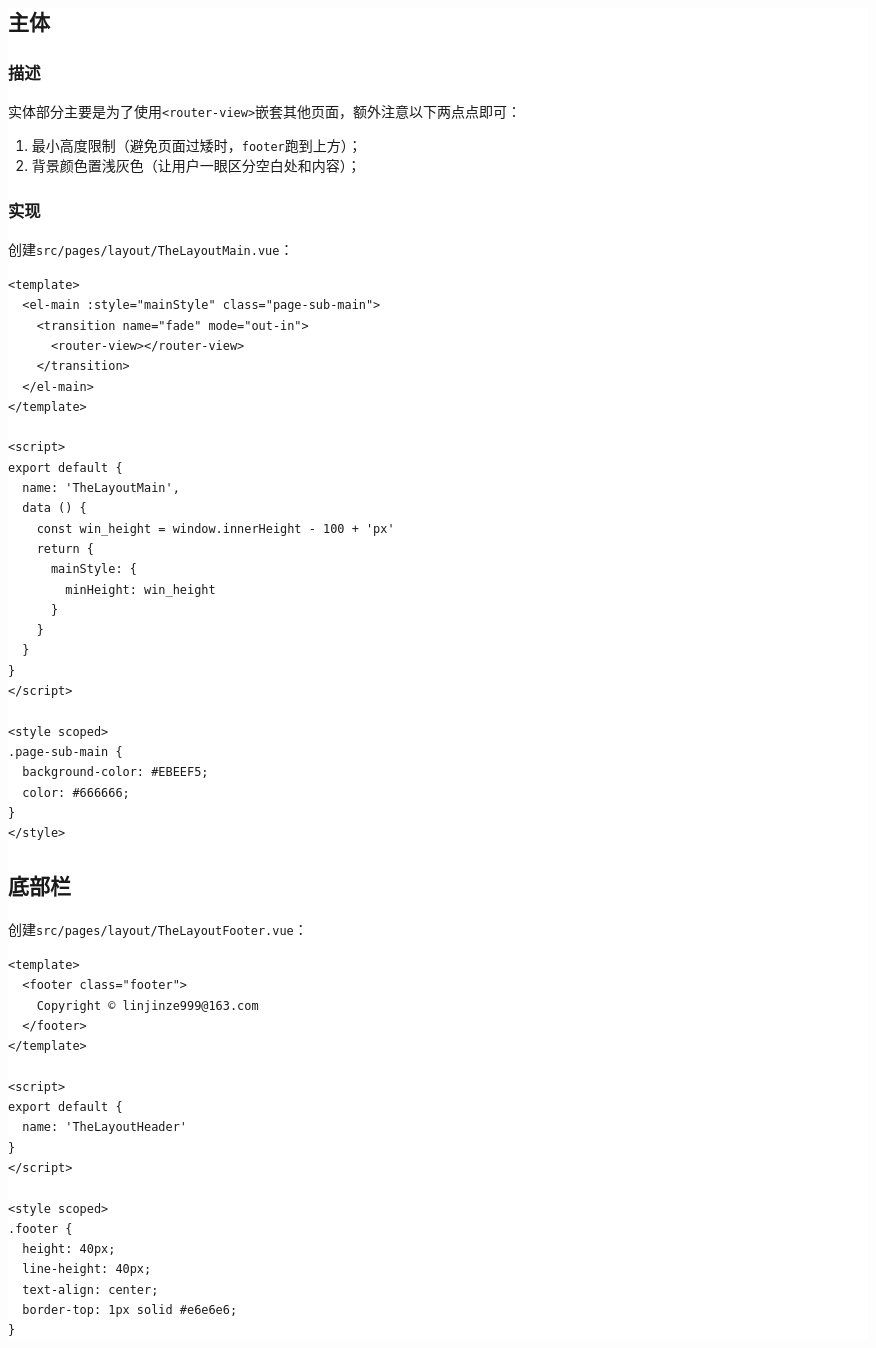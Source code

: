 ## 主体
### 描述
实体部分主要是为了使用`<router-view>`嵌套其他页面，额外注意以下两点点即可：
1. 最小高度限制（避免页面过矮时，`footer`跑到上方）；
2. 背景颜色置浅灰色（让用户一眼区分空白处和内容）；

### 实现
创建`src/pages/layout/TheLayoutMain.vue`：
``` vue
<template>
  <el-main :style="mainStyle" class="page-sub-main">
    <transition name="fade" mode="out-in">
      <router-view></router-view>
    </transition>
  </el-main>
</template>

<script>
export default {
  name: 'TheLayoutMain',
  data () {
    const win_height = window.innerHeight - 100 + 'px'
    return {
      mainStyle: {
        minHeight: win_height
      }
    }
  }
}
</script>

<style scoped>
.page-sub-main {
  background-color: #EBEEF5;
  color: #666666;
}
</style>
```

## 底部栏
创建`src/pages/layout/TheLayoutFooter.vue`：
``` vue
<template>
  <footer class="footer">
    Copyright © linjinze999@163.com
  </footer>
</template>

<script>
export default {
  name: 'TheLayoutHeader'
}
</script>

<style scoped>
.footer {
  height: 40px;
  line-height: 40px;
  text-align: center;
  border-top: 1px solid #e6e6e6;
}
```